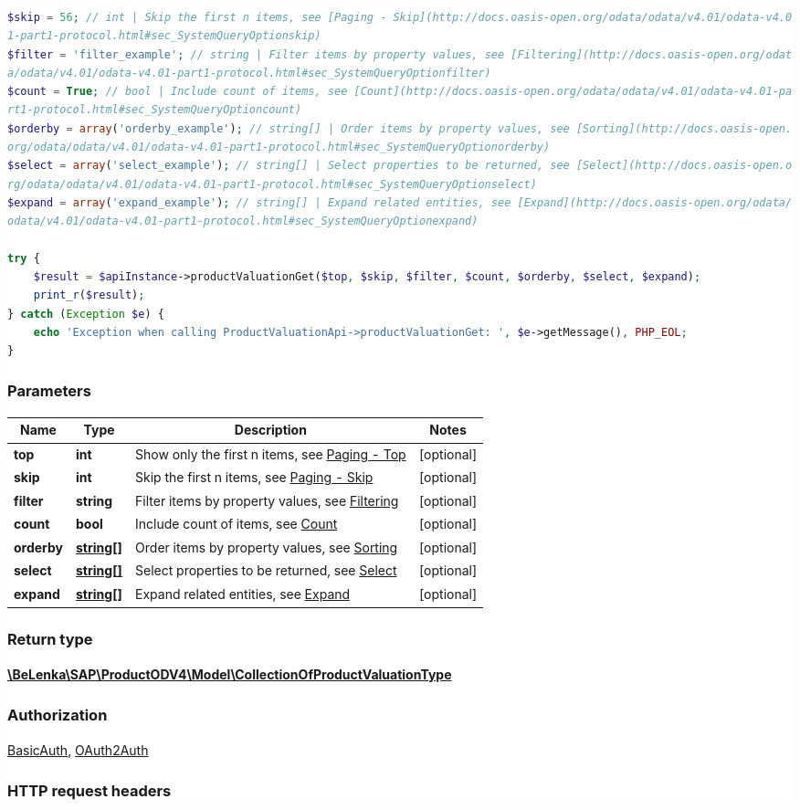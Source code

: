 ```php
$skip = 56; // int | Skip the first n items, see [Paging - Skip](http://docs.oasis-open.org/odata/odata/v4.01/odata-v4.01-part1-protocol.html#sec_SystemQueryOptionskip)
$filter = 'filter_example'; // string | Filter items by property values, see [Filtering](http://docs.oasis-open.org/odata/odata/v4.01/odata-v4.01-part1-protocol.html#sec_SystemQueryOptionfilter)
$count = True; // bool | Include count of items, see [Count](http://docs.oasis-open.org/odata/odata/v4.01/odata-v4.01-part1-protocol.html#sec_SystemQueryOptioncount)
$orderby = array('orderby_example'); // string[] | Order items by property values, see [Sorting](http://docs.oasis-open.org/odata/odata/v4.01/odata-v4.01-part1-protocol.html#sec_SystemQueryOptionorderby)
$select = array('select_example'); // string[] | Select properties to be returned, see [Select](http://docs.oasis-open.org/odata/odata/v4.01/odata-v4.01-part1-protocol.html#sec_SystemQueryOptionselect)
$expand = array('expand_example'); // string[] | Expand related entities, see [Expand](http://docs.oasis-open.org/odata/odata/v4.01/odata-v4.01-part1-protocol.html#sec_SystemQueryOptionexpand)

try {
    $result = $apiInstance->productValuationGet($top, $skip, $filter, $count, $orderby, $select, $expand);
    print_r($result);
} catch (Exception $e) {
    echo 'Exception when calling ProductValuationApi->productValuationGet: ', $e->getMessage(), PHP_EOL;
}
```

### Parameters

| Name | Type | Description  | Notes |
| ------------- | ------------- | ------------- | ------------- |
| **top** | **int**| Show only the first n items, see [Paging - Top](http://docs.oasis-open.org/odata/odata/v4.01/odata-v4.01-part1-protocol.html#sec_SystemQueryOptiontop) | [optional] |
| **skip** | **int**| Skip the first n items, see [Paging - Skip](http://docs.oasis-open.org/odata/odata/v4.01/odata-v4.01-part1-protocol.html#sec_SystemQueryOptionskip) | [optional] |
| **filter** | **string**| Filter items by property values, see [Filtering](http://docs.oasis-open.org/odata/odata/v4.01/odata-v4.01-part1-protocol.html#sec_SystemQueryOptionfilter) | [optional] |
| **count** | **bool**| Include count of items, see [Count](http://docs.oasis-open.org/odata/odata/v4.01/odata-v4.01-part1-protocol.html#sec_SystemQueryOptioncount) | [optional] |
| **orderby** | [**string[]**](../Model/string.md)| Order items by property values, see [Sorting](http://docs.oasis-open.org/odata/odata/v4.01/odata-v4.01-part1-protocol.html#sec_SystemQueryOptionorderby) | [optional] |
| **select** | [**string[]**](../Model/string.md)| Select properties to be returned, see [Select](http://docs.oasis-open.org/odata/odata/v4.01/odata-v4.01-part1-protocol.html#sec_SystemQueryOptionselect) | [optional] |
| **expand** | [**string[]**](../Model/string.md)| Expand related entities, see [Expand](http://docs.oasis-open.org/odata/odata/v4.01/odata-v4.01-part1-protocol.html#sec_SystemQueryOptionexpand) | [optional] |

### Return type

[**\BeLenka\SAP\ProductODV4\Model\CollectionOfProductValuationType**](../Model/CollectionOfProductValuationType.md)

### Authorization

[BasicAuth](../../README.md#BasicAuth), [OAuth2Auth](../../README.md#OAuth2Auth)

### HTTP request headers
